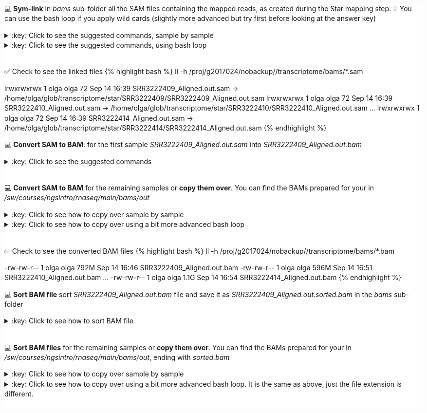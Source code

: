 
:computer: **Sym-link** in _bams_ sub-folder all the SAM files containing the mapped reads, as created during the Star mapping step. :bulb: You can use the bash loop if you apply wild cards (slightly more advanced but try first before looking at the answer key)
<details><summary>:key: Click to see the suggested commands, sample by sample</summary></details>
<details><summary>:key: Click to see the suggested commands, using bash loop</summary></details>
<br />

:white_check_mark: Check to see the linked files
{% highlight bash %}
ll -h  /proj/g2017024/nobackup/<username>/transcriptome/bams/*.sam

lrwxrwxrwx 1 olga olga 72 Sep 14 16:39 SRR3222409_Aligned.out.sam -> /home/olga/glob/transcriptome/star/SRR3222409/SRR3222409_Aligned.out.sam
lrwxrwxrwx 1 olga olga 72 Sep 14 16:39 SRR3222410_Aligned.out.sam -> /home/olga/glob/transcriptome/star/SRR3222410/SRR3222410_Aligned.out.sam
...
lrwxrwxrwx 1 olga olga 72 Sep 14 16:39 SRR3222414_Aligned.out.sam -> /home/olga/glob/transcriptome/star/SRR3222414/SRR3222414_Aligned.out.sam
{% endhighlight %}
<br/>

:computer: **Convert SAM to BAM**: for the first sample *SRR3222409\_Aligned.out.sam* into *SRR3222409\_Aligned.out.bam*
<details><summary>:key: Click to see the suggested commands</summary></details>
<br />

:computer: **Convert SAM to BAM** for the remaining samples or **copy them over**. You can find the BAMs prepared for your in */sw/courses/ngsintro/rnaseq/main/bams/out*
<details><summary>:key: Click to see how to copy over sample by sample</summary></details>
<details><summary>:key: Click to see how to copy over using a bit more advanced bash loop</summary></details>
<br />

:white_check_mark: Check to see the converted BAM files
{% highlight bash %}
ll -h  /proj/g2017024/nobackup/<username>/transcriptome/bams/*.bam

-rw-rw-r-- 1 olga olga 792M Sep 14 16:46 SRR3222409_Aligned.out.bam
-rw-rw-r-- 1 olga olga 596M Sep 14 16:51 SRR3222410_Aligned.out.bam
...
-rw-rw-r-- 1 olga olga 1.1G Sep 14 16:54 SRR3222414_Aligned.out.bam
{% endhighlight %}
<br/>

:computer: **Sort BAM file** sort *SRR3222409\_Aligned.out.bam* file and save it as *SRR3222409\_Aligned.out.sorted.bam* in the *bams* sub-folder
<details><summary>:key: Click to see how to sort BAM file</summary></details>
<br />

:computer: **Sort BAM files** for the remaining samples or **copy them over**. You can find the BAMs prepared for your in */sw/courses/ngsintro/rnaseq/main/bams/out*, ending with *sorted.bam*
<details><summary>:key: Click to see how to copy over sample by sample</summary></details>
<details><summary>:key: Click to see how to copy over using a bit more advanced bash loop. It is the same as above, just the file extension is different. </summary></details>
<br />
